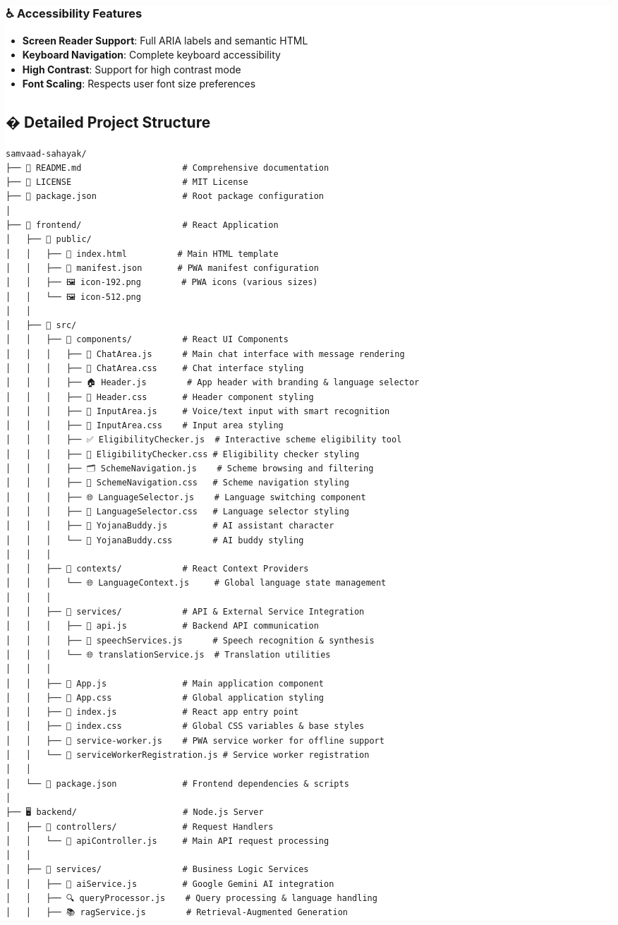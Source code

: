 ### ♿ **Accessibility Features**
- **Screen Reader Support**: Full ARIA labels and semantic HTML
- **Keyboard Navigation**: Complete keyboard accessibility
- **High Contrast**: Support for high contrast mode
- **Font Scaling**: Respects user font size preferences

## � Detailed Project Structure

```
samvaad-sahayak/
├── 📄 README.md                    # Comprehensive documentation
├── 📄 LICENSE                      # MIT License
├── 📄 package.json                 # Root package configuration
│
├── 🎨 frontend/                    # React Application
│   ├── 📁 public/
│   │   ├── 📄 index.html          # Main HTML template
│   │   ├── 📄 manifest.json       # PWA manifest configuration
│   │   ├── 🖼️ icon-192.png        # PWA icons (various sizes)
│   │   └── 🖼️ icon-512.png
│   │
│   ├── 📁 src/
│   │   ├── 📁 components/          # React UI Components
│   │   │   ├── 💬 ChatArea.js      # Main chat interface with message rendering
│   │   │   ├── 🎨 ChatArea.css     # Chat interface styling
│   │   │   ├── 🏠 Header.js        # App header with branding & language selector
│   │   │   ├── 🎨 Header.css       # Header component styling
│   │   │   ├── 🎤 InputArea.js     # Voice/text input with smart recognition
│   │   │   ├── 🎨 InputArea.css    # Input area styling
│   │   │   ├── ✅ EligibilityChecker.js  # Interactive scheme eligibility tool
│   │   │   ├── 🎨 EligibilityChecker.css # Eligibility checker styling
│   │   │   ├── 🗂️ SchemeNavigation.js    # Scheme browsing and filtering
│   │   │   ├── 🎨 SchemeNavigation.css   # Scheme navigation styling
│   │   │   ├── 🌐 LanguageSelector.js    # Language switching component
│   │   │   ├── 🎨 LanguageSelector.css   # Language selector styling
│   │   │   ├── 🤖 YojanaBuddy.js         # AI assistant character
│   │   │   └── 🎨 YojanaBuddy.css        # AI buddy styling
│   │   │
│   │   ├── 📁 contexts/            # React Context Providers
│   │   │   └── 🌐 LanguageContext.js     # Global language state management
│   │   │
│   │   ├── 📁 services/            # API & External Service Integration
│   │   │   ├── 🔗 api.js           # Backend API communication
│   │   │   ├── 🎤 speechServices.js      # Speech recognition & synthesis
│   │   │   └── 🌐 translationService.js  # Translation utilities
│   │   │
│   │   ├── 📄 App.js               # Main application component
│   │   ├── 🎨 App.css              # Global application styling
│   │   ├── 📄 index.js             # React app entry point
│   │   ├── 🎨 index.css            # Global CSS variables & base styles
│   │   ├── 🔧 service-worker.js    # PWA service worker for offline support
│   │   └── 📄 serviceWorkerRegistration.js # Service worker registration
│   │
│   └── 📄 package.json             # Frontend dependencies & scripts
│
├── 🖥️ backend/                     # Node.js Server
│   ├── 📁 controllers/             # Request Handlers
│   │   └── 🎯 apiController.js     # Main API request processing
│   │
│   ├── 📁 services/                # Business Logic Services
│   │   ├── 🤖 aiService.js         # Google Gemini AI integration
│   │   ├── 🔍 queryProcessor.js    # Query processing & language handling
│   │   ├── 📚 ragService.js        # Retrieval-Augmented Generation
```